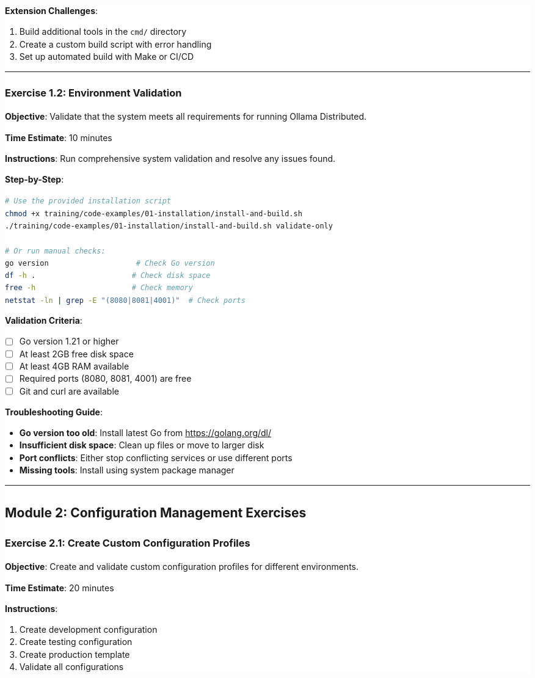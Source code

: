 **Extension Challenges**:
1. Build additional tools in the `cmd/` directory
2. Create a custom build script with error handling
3. Set up automated build with Make or CI/CD

---

### Exercise 1.2: Environment Validation

**Objective**: Validate that the system meets all requirements for running Ollama Distributed.

**Time Estimate**: 10 minutes

**Instructions**:
Run comprehensive system validation and resolve any issues found.

**Step-by-Step**:
```bash
# Use the provided installation script
chmod +x training/code-examples/01-installation/install-and-build.sh
./training/code-examples/01-installation/install-and-build.sh validate-only

# Or run manual checks:
go version                    # Check Go version
df -h .                      # Check disk space
free -h                      # Check memory
netstat -ln | grep -E "(8080|8081|4001)"  # Check ports
```

**Validation Criteria**:
- [ ] Go version 1.21 or higher
- [ ] At least 2GB free disk space
- [ ] At least 4GB RAM available
- [ ] Required ports (8080, 8081, 4001) are free
- [ ] Git and curl are available

**Troubleshooting Guide**:
- **Go version too old**: Install latest Go from https://golang.org/dl/
- **Insufficient disk space**: Clean up files or move to larger disk
- **Port conflicts**: Either stop conflicting services or use different ports
- **Missing tools**: Install using system package manager

---

## Module 2: Configuration Management Exercises

### Exercise 2.1: Create Custom Configuration Profiles

**Objective**: Create and validate custom configuration profiles for different environments.

**Time Estimate**: 20 minutes

**Instructions**:
1. Create development configuration
2. Create testing configuration
3. Create production template
4. Validate all configurations
